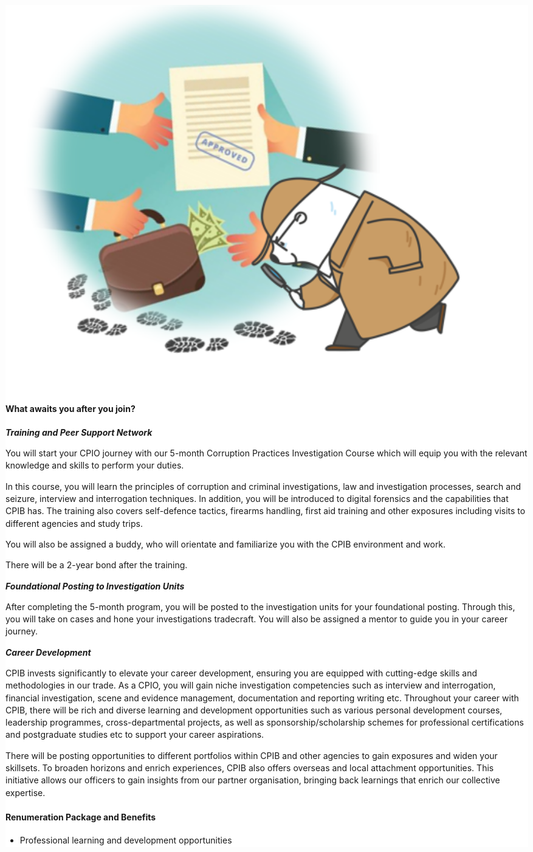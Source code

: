 <img style="width: 90%;" height="auto" width="100%" alt="" src="/images/kopi_detective.png">
</div>
<h4><strong>What awaits you after you join?</strong></h4>
<p><strong><em>Training and Peer Support Network</em></strong>
</p>
<p>You will start your CPIO journey with our 5-month Corruption Practices
Investigation Course which will equip you with the relevant knowledge and
skills to perform your duties.</p>
<p>In this course, you will learn the principles of corruption and criminal
investigations, law and investigation processes, search and seizure, interview
and interrogation techniques. In addition, you will be introduced to digital
forensics and the capabilities that CPIB has. The training also covers
self-defence tactics, firearms handling, first aid training and other exposures
including visits to different agencies and study trips.</p>
<p>You will also be assigned a buddy, who will orientate and familiarize
you with the CPIB environment and work.</p>
<p>There will be a 2-year bond after the training.&nbsp;</p>
<p><strong><em>Foundational Posting to Investigation Units</em></strong>
</p>
<p>After completing the 5-month program, you will be posted to the investigation
units for your foundational posting. Through this, you will take on cases
and hone your investigations tradecraft. You will also be assigned a mentor
to guide you in your career journey.</p>
<p><strong><em>Career Development</em></strong>
</p>
<p>CPIB invests significantly to elevate your career development, ensuring
you are equipped with cutting-edge skills and methodologies in our trade.
As a CPIO, you will gain niche investigation competencies such as interview
and interrogation, financial investigation, scene and evidence management,
documentation and reporting writing etc. Throughout your career with CPIB,
there will be rich and diverse learning and development opportunities such
as various personal development courses, leadership programmes, cross-departmental
projects, as well as sponsorship/scholarship schemes for professional certifications
and postgraduate studies etc to support your career aspirations.</p>
<p>There will be posting opportunities to different portfolios within CPIB
and other agencies to gain exposures and widen your skillsets. To broaden
horizons and enrich experiences, CPIB also offers overseas and local attachment
opportunities. This initiative allows our officers to gain insights from
our partner organisation, bringing back learnings that enrich our collective
expertise.</p>
<h4><strong>Renumeration Package and Benefits</strong></h4>
<ul data-tight="true" class="tight">
<li>
<p>Professional learning and development opportunities</p>